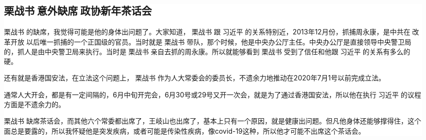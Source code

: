  </p>
 <h2>
  <ok href="/term/12477">
   栗战书
  </ok>
  意外缺席
  <ok href="/term/673250">
   政协新年茶话会
  </ok>
 </h2>
 <p>
  <ok href="/term/12477">
   栗战书
  </ok>
  的缺席，我觉得可能是他的身体出问题了。大家知道，
  <ok href="/term/12477">
   栗战书
  </ok>
  跟
  <ok href="/term/1063">
   习近平
  </ok>
  的关系特别近，2013年12月份，抓捕周永康，是中共在
  <ok href="/term/3497">
   改革开放
  </ok>
  以后唯一抓捕的一个正国级的官员。当时就是
  <ok href="/term/12477">
   栗战书
  </ok>
  带队，那个时候，他是中央办公厅主任。中央办公厅是直接领导中央警卫局的，抓人是由中央警卫局来执行。当时是
  <ok href="/term/12477">
   栗战书
  </ok>
  亲自去抓的周永康。所以就能够看到
  <ok href="/term/12477">
   栗战书
  </ok>
  受到了信任和他跟
  <ok href="/term/1063">
   习近平
  </ok>
  的关系有多么的硬。
 </p>
 <p>
  还有就是香港国安法，在立法这个问题上，
  <ok href="/term/12477">
   栗战书
  </ok>
  作为人大常委会的委员长，不遗余力地推动在2020年7月1号以前完成立法。
 </p>
 <p>
  通常人大开会，都是有一定间隔的，6月中旬开完会，6月30号或29号又开一次会，就是为了通过香港国安法，所以他在执行
  <ok href="/term/1063">
   习近平
  </ok>
  的议程方面是不遗余力的。
 </p>
 <p>
  <ok href="/term/12477">
   栗战书
  </ok>
  缺席茶话会，而其他六个常委都出席了，王岐山也出席了，基本上只有一个原因，就是健康出问题。但凡他身体还能够撑得住，这个面总是要露的，所以我怀疑他是突发疾病，或者可能是传染性疾病，像covid-19这种，所以他才可能不出席这个茶话会。